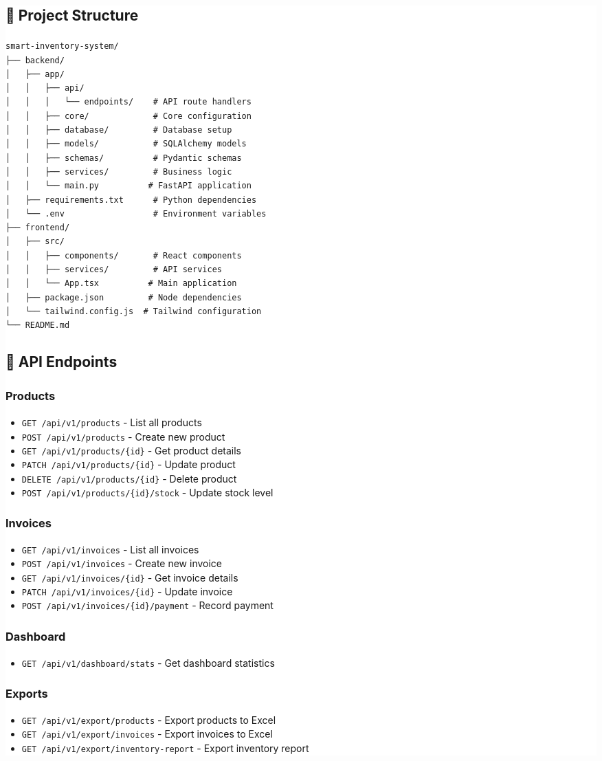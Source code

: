 ## 📁 Project Structure

```
smart-inventory-system/
├── backend/
│   ├── app/
│   │   ├── api/
│   │   │   └── endpoints/    # API route handlers
│   │   ├── core/             # Core configuration
│   │   ├── database/         # Database setup
│   │   ├── models/           # SQLAlchemy models
│   │   ├── schemas/          # Pydantic schemas
│   │   ├── services/         # Business logic
│   │   └── main.py          # FastAPI application
│   ├── requirements.txt      # Python dependencies
│   └── .env                  # Environment variables
├── frontend/
│   ├── src/
│   │   ├── components/       # React components
│   │   ├── services/         # API services
│   │   └── App.tsx          # Main application
│   ├── package.json         # Node dependencies
│   └── tailwind.config.js  # Tailwind configuration
└── README.md
```

## 🔌 API Endpoints

### Products
- `GET /api/v1/products` - List all products
- `POST /api/v1/products` - Create new product
- `GET /api/v1/products/{id}` - Get product details
- `PATCH /api/v1/products/{id}` - Update product
- `DELETE /api/v1/products/{id}` - Delete product
- `POST /api/v1/products/{id}/stock` - Update stock level

### Invoices
- `GET /api/v1/invoices` - List all invoices
- `POST /api/v1/invoices` - Create new invoice
- `GET /api/v1/invoices/{id}` - Get invoice details
- `PATCH /api/v1/invoices/{id}` - Update invoice
- `POST /api/v1/invoices/{id}/payment` - Record payment

### Dashboard
- `GET /api/v1/dashboard/stats` - Get dashboard statistics

### Exports
- `GET /api/v1/export/products` - Export products to Excel
- `GET /api/v1/export/invoices` - Export invoices to Excel
- `GET /api/v1/export/inventory-report` - Export inventory report
